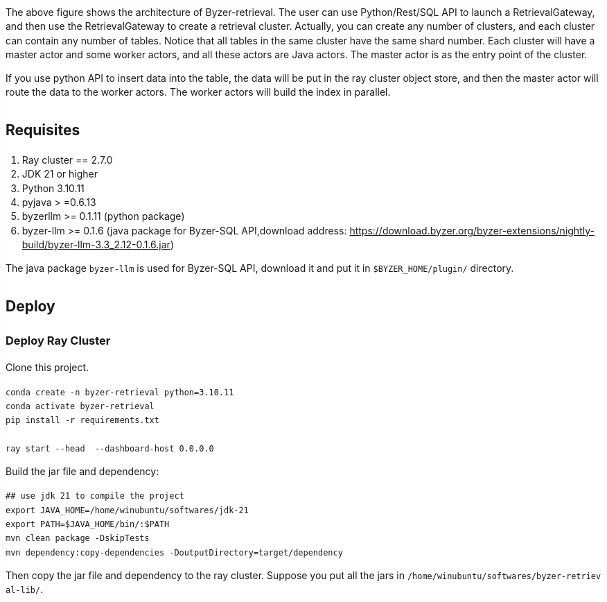 The above figure shows the architecture of Byzer-retrieval. The user can use Python/Rest/SQL API to launch a RetrievalGateway,
and then use the RetrievalGateway to create a retrieval cluster. Actually, you can create any number of clusters, and each cluster can contain any number of tables.
Notice that all tables in the same cluster have the same shard number. Each cluster will have a master actor and 
some worker actors, and all these actors are Java actors. The master actor is as the entry point of the cluster.

If you use python API to insert data into the table, the data will be put in the ray cluster object store, and then the 
master actor will route the data to the worker actors. The worker actors will build the index in parallel.

## Requisites

1. Ray cluster == 2.7.0
2. JDK 21 or higher
3. Python 3.10.11
4. pyjava > =0.6.13
4. byzerllm >= 0.1.11 (python package) 
5. byzer-llm >= 0.1.6 (java package for Byzer-SQL API,download address: https://download.byzer.org/byzer-extensions/nightly-build/byzer-llm-3.3_2.12-0.1.6.jar)

The java package `byzer-llm` is used for Byzer-SQL API, download it and put it in `$BYZER_HOME/plugin/` directory.

## Deploy

### Deploy Ray Cluster

Clone this project.


```
conda create -n byzer-retrieval python=3.10.11
conda activate byzer-retrieval
pip install -r requirements.txt

ray start --head  --dashboard-host 0.0.0.0
```

Build the jar file and dependency:

```
## use jdk 21 to compile the project
export JAVA_HOME=/home/winubuntu/softwares/jdk-21
export PATH=$JAVA_HOME/bin/:$PATH
mvn clean package -DskipTests
mvn dependency:copy-dependencies -DoutputDirectory=target/dependency
```

Then copy the jar file and dependency to the ray cluster. Suppose you put
all the jars in `/home/winubuntu/softwares/byzer-retrieval-lib/`.
